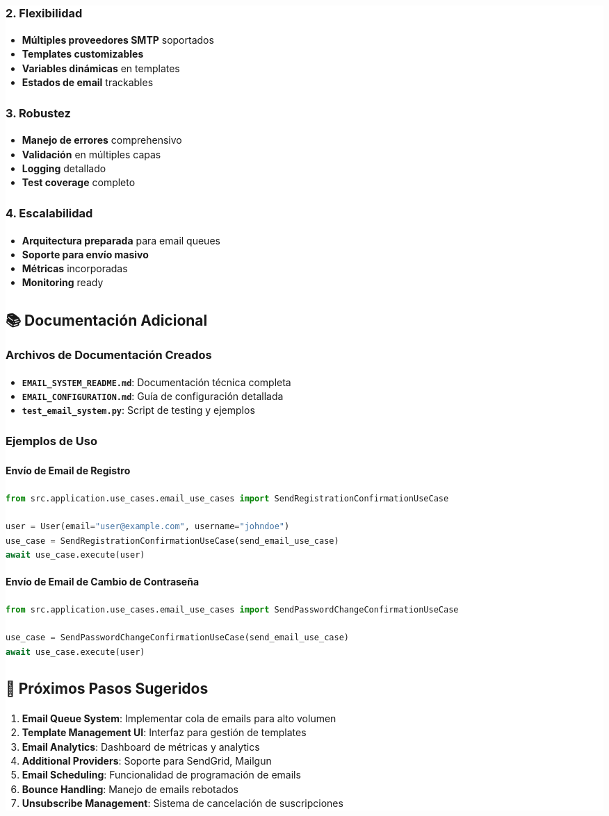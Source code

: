 ### 2. Flexibilidad
- **Múltiples proveedores SMTP** soportados
- **Templates customizables**
- **Variables dinámicas** en templates
- **Estados de email** trackables

### 3. Robustez
- **Manejo de errores** comprehensivo
- **Validación** en múltiples capas
- **Logging** detallado
- **Test coverage** completo

### 4. Escalabilidad
- **Arquitectura preparada** para email queues
- **Soporte para envío masivo**
- **Métricas** incorporadas
- **Monitoring** ready

## 📚 Documentación Adicional

### Archivos de Documentación Creados
- **`EMAIL_SYSTEM_README.md`**: Documentación técnica completa
- **`EMAIL_CONFIGURATION.md`**: Guía de configuración detallada
- **`test_email_system.py`**: Script de testing y ejemplos

### Ejemplos de Uso

#### Envío de Email de Registro
```python
from src.application.use_cases.email_use_cases import SendRegistrationConfirmationUseCase

user = User(email="user@example.com", username="johndoe")
use_case = SendRegistrationConfirmationUseCase(send_email_use_case)
await use_case.execute(user)
```

#### Envío de Email de Cambio de Contraseña
```python
from src.application.use_cases.email_use_cases import SendPasswordChangeConfirmationUseCase

use_case = SendPasswordChangeConfirmationUseCase(send_email_use_case)
await use_case.execute(user)
```

## 🎯 Próximos Pasos Sugeridos

1. **Email Queue System**: Implementar cola de emails para alto volumen
2. **Template Management UI**: Interfaz para gestión de templates
3. **Email Analytics**: Dashboard de métricas y analytics
4. **Additional Providers**: Soporte para SendGrid, Mailgun
5. **Email Scheduling**: Funcionalidad de programación de emails
6. **Bounce Handling**: Manejo de emails rebotados
7. **Unsubscribe Management**: Sistema de cancelación de suscripciones
